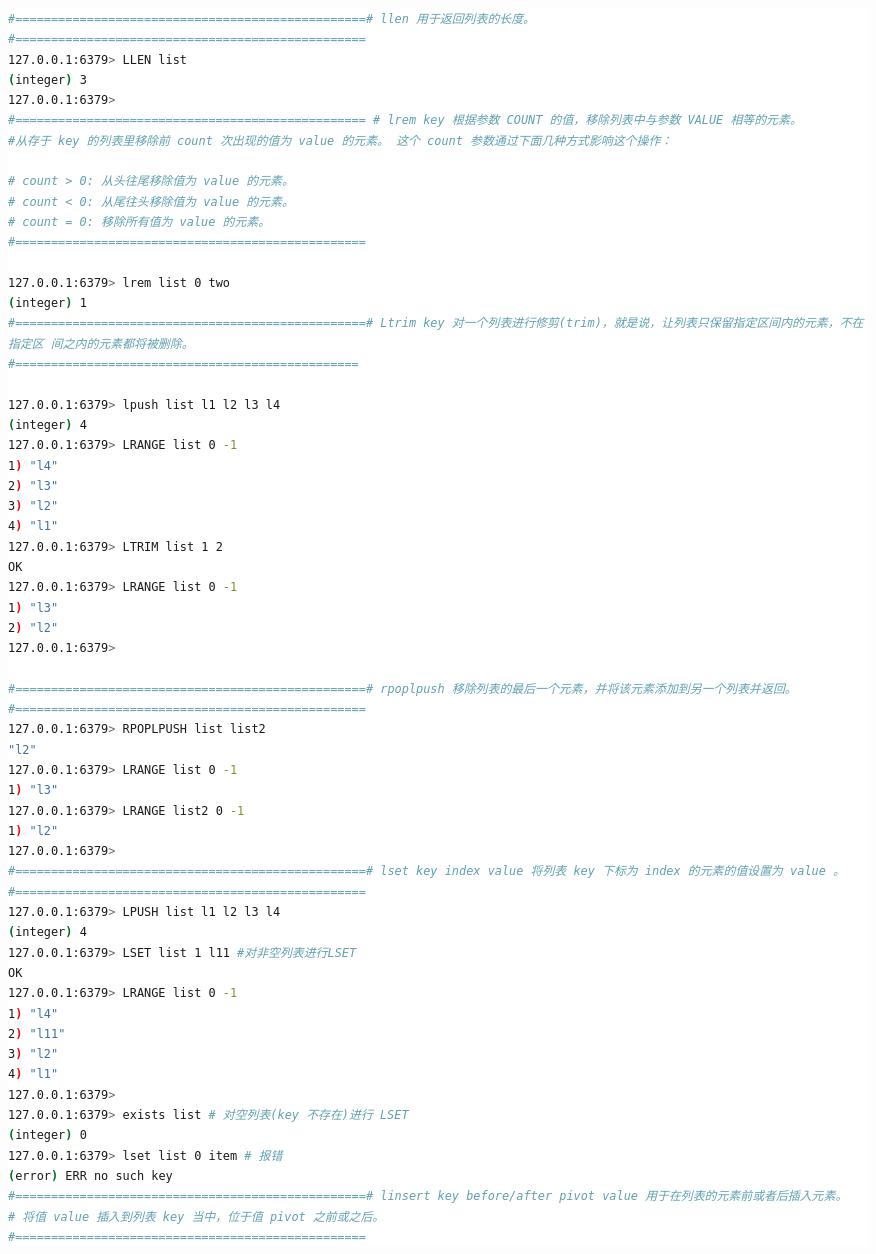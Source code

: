 ```bash
#=================================================# llen 用于返回列表的长度。 
#=================================================
127.0.0.1:6379> LLEN list
(integer) 3
127.0.0.1:6379> 
#================================================= # lrem key 根据参数 COUNT 的值，移除列表中与参数 VALUE 相等的元素。
#从存于 key 的列表里移除前 count 次出现的值为 value 的元素。 这个 count 参数通过下面几种方式影响这个操作：

# count > 0: 从头往尾移除值为 value 的元素。
# count < 0: 从尾往头移除值为 value 的元素。
# count = 0: 移除所有值为 value 的元素。
#=================================================

127.0.0.1:6379> lrem list 0 two
(integer) 1
#=================================================# Ltrim key 对一个列表进行修剪(trim)，就是说，让列表只保留指定区间内的元素，不在指定区 间之内的元素都将被删除。
#================================================

127.0.0.1:6379> lpush list l1 l2 l3 l4
(integer) 4
127.0.0.1:6379> LRANGE list 0 -1
1) "l4"
2) "l3"
3) "l2"
4) "l1"
127.0.0.1:6379> LTRIM list 1 2
OK
127.0.0.1:6379> LRANGE list 0 -1
1) "l3"
2) "l2"
127.0.0.1:6379> 

#=================================================# rpoplpush 移除列表的最后一个元素，并将该元素添加到另一个列表并返回。 
#=================================================
127.0.0.1:6379> RPOPLPUSH list list2
"l2"
127.0.0.1:6379> LRANGE list 0 -1
1) "l3"
127.0.0.1:6379> LRANGE list2 0 -1
1) "l2"
127.0.0.1:6379> 
#=================================================# lset key index value 将列表 key 下标为 index 的元素的值设置为 value 。 
#=================================================
127.0.0.1:6379> LPUSH list l1 l2 l3 l4
(integer) 4
127.0.0.1:6379> LSET list 1 l11 #对非空列表进行LSET
OK
127.0.0.1:6379> LRANGE list 0 -1
1) "l4"
2) "l11"
3) "l2"
4) "l1"
127.0.0.1:6379> 
127.0.0.1:6379> exists list # 对空列表(key 不存在)进行 LSET 
(integer) 0 
127.0.0.1:6379> lset list 0 item # 报错 
(error) ERR no such key
#=================================================# linsert key before/after pivot value 用于在列表的元素前或者后插入元素。 
# 将值 value 插入到列表 key 当中，位于值 pivot 之前或之后。
#=================================================
```